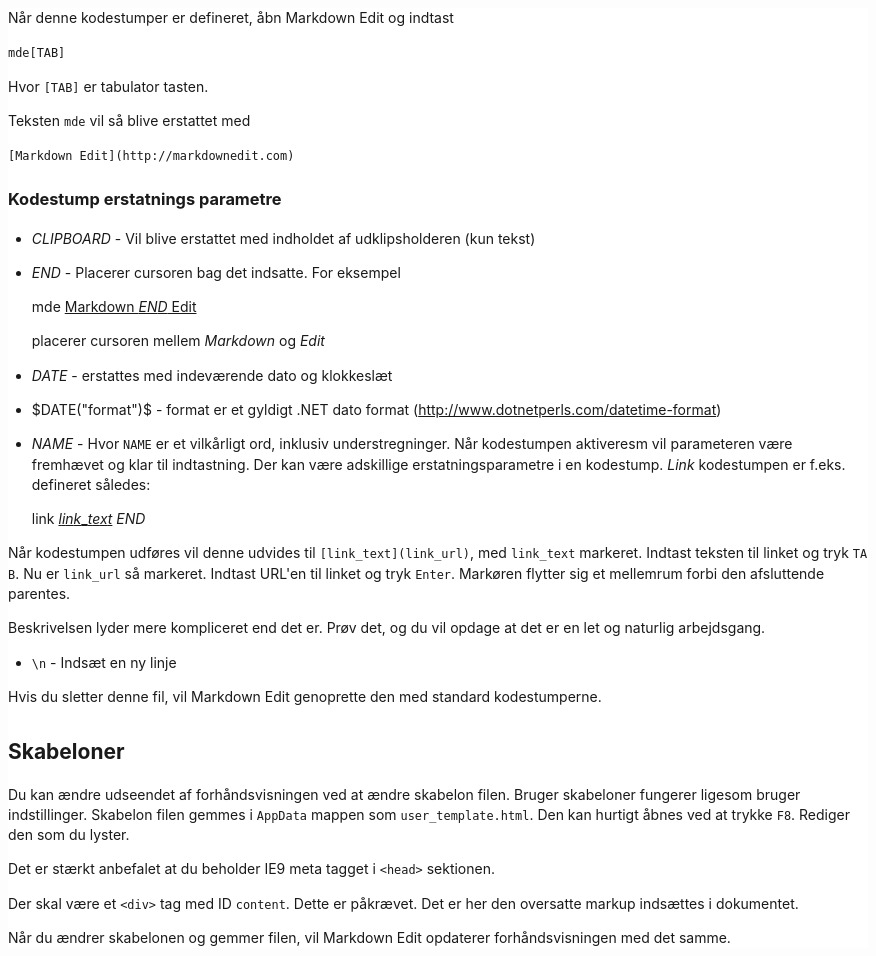 Når denne kodestumper er defineret, åbn Markdown Edit og indtast

    mde[TAB]

Hvor `[TAB]` er tabulator tasten.

Teksten `mde` vil så blive erstattet med

    [Markdown Edit](http://markdownedit.com)

### Kodestump erstatnings parametre

-   $CLIPBOARD$ - Vil blive erstattet med indholdet af udklipsholderen
    (kun tekst)

-   $END$ - Placerer cursoren bag det indsatte. For eksempel

    mde [Markdown $END$ Edit](http://markdownedit.com)

    placerer cursoren mellem *Markdown* og *Edit*

-   $DATE$ - erstattes med indeværende dato og klokkeslæt

-   $DATE("format")$ - format er et gyldigt .NET dato format
    (<http://www.dotnetperls.com/datetime-format>)

-   $NAME$ - Hvor `NAME` er et vilkårligt ord, inklusiv understregninger. Når
    kodestumpen aktiveresm vil parameteren være fremhævet og klar
    til indtastning. Der kan være adskillige erstatningsparametre i
    en kodestump. *Link* kodestumpen er f.eks. defineret således:

    link [$link\_text$]($link_url$) $END$

Når kodestumpen udføres vil denne udvides til `[link_text](link_url)`, med
`link_text` markeret. Indtast teksten til linket og tryk `TAB`. Nu er `link_url`
så markeret. Indtast URL'en til linket og tryk `Enter`. Markøren flytter sig et
mellemrum forbi den afsluttende parentes.

Beskrivelsen lyder mere kompliceret end det er. Prøv det, og du vil opdage at
det er en let og naturlig arbejdsgang.

-   `\n` - Indsæt en ny linje

Hvis du sletter denne fil, vil Markdown Edit genoprette den med standard
kodestumperne.

Skabeloner
----------

Du kan ændre udseendet af forhåndsvisningen ved at ændre skabelon filen. Bruger
skabeloner fungerer ligesom bruger indstillinger. Skabelon filen gemmes i
`AppData` mappen som `user_template.html`. Den kan hurtigt åbnes ved at trykke
`F8`. Rediger den som du lyster.

Det er stærkt anbefalet at du beholder IE9 meta tagget i `<head>` sektionen.

Der skal være et `<div>` tag med ID `content`. Dette er påkrævet. Det er her den
oversatte markup indsættes i dokumentet.

Når du ændrer skabelonen og gemmer filen, vil Markdown Edit opdaterer
forhåndsvisningen med det samme.
